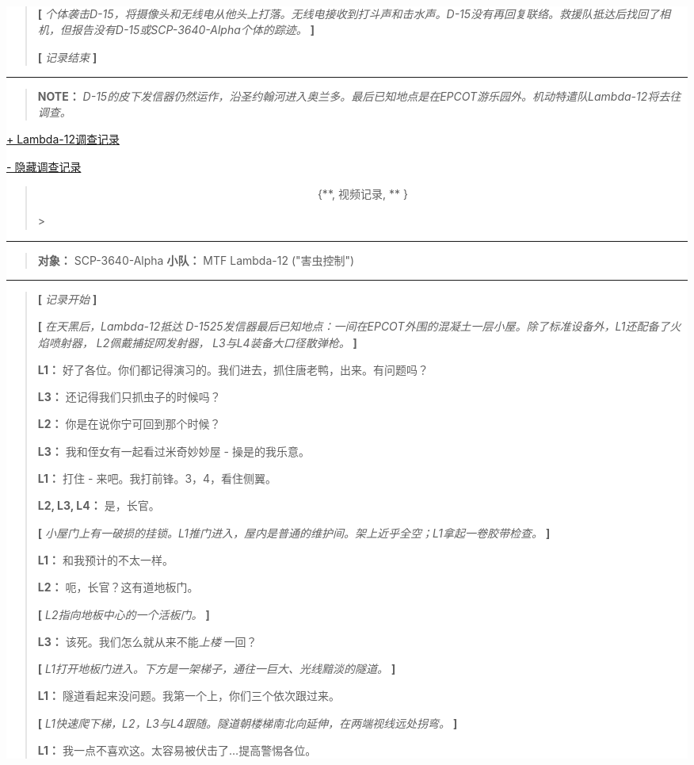 > **[** *个体袭击D-15，将摄像头和无线电从他头上打落。无线电接收到打斗声和击水声。D-15没有再回复联络。救援队抵达后找回了相机，但报告没有D-15或SCP-3640-Alpha个体的踪迹。* **]** 
> 
> **[** *记录结束* **]** 
> 
> 
---
> 
> **NOTE：** *D-15的皮下发信器仍然运作，沿圣约翰河进入奥兰多。最后已知地点是在EPCOT游乐园外。机动特遣队Lambda-12将去往调查。* 
> 





<a shape='rect' class='collapsible-block-link' href='javascript:;'>+&#160;Lambda-12&#35843;&#26597;&#35760;&#24405;</a>

<a shape='rect' class='collapsible-block-link' href='javascript:;'>-&#160;&#38544;&#34255;&#35843;&#26597;&#35760;&#24405;</a>


> <p style='text-align: center;'>{**, &#35270;&#39057;&#35760;&#24405;, ** }</p>> 
> 
---
> 
> **对象：** SCP-3640-Alpha
**小队：** MTF Lambda-12 ("害虫控制")
> 
> 
---
> 
> **[** *记录开始* **]** 
> 
> **[** *在天黑后，Lambda-12抵达 D-1525发信器最后已知地点：一间在EPCOT外围的混凝土一层小屋。除了标准设备外，L1还配备了火焰喷射器， L2佩戴捕捉网发射器， L3与L4装备大口径散弹枪。* **]** 
> 
> **L1：** 好了各位。你们都记得演习的。我们进去，抓住唐老鸭，出来。有问题吗？
> 
> **L3：** 还记得我们只抓虫子的时候吗？
> 
> **L2：** 你是在说你宁可回到那个时候？
> 
> **L3：** 我和侄女有一起看过米奇妙妙屋 - 操是的我乐意。
> 
> **L1：** 打住 - 来吧。我打前锋。3，4，看住侧翼。
> 
> **L2, L3, L4：** 是，长官。
> 
> **[** *小屋门上有一破损的挂锁。L1推门进入，屋内是普通的维护间。架上近乎全空；L1拿起一卷胶带检查。* **]** 
> 
> **L1：** 和我预计的不太一样。
> 
> **L2：** 呃，长官？这有道地板门。
> 
> **[** *L2指向地板中心的一个活板门。* **]** 
> 
> **L3：** 该死。我们怎么就从来不能*上楼* 一回？
> 
> **[** *L1打开地板门进入。下方是一架梯子，通往一巨大、光线黯淡的隧道。* **]** 
> 
> **L1：** 隧道看起来没问题。我第一个上，你们三个依次跟过来。
> 
> **[** *L1快速爬下梯，L2，L3与L4跟随。隧道朝楼梯南北向延伸，在两端视线远处拐弯。* **]** 
> 
> **L1：** 我一点不喜欢这。太容易被伏击了…提高警惕各位。
> 
